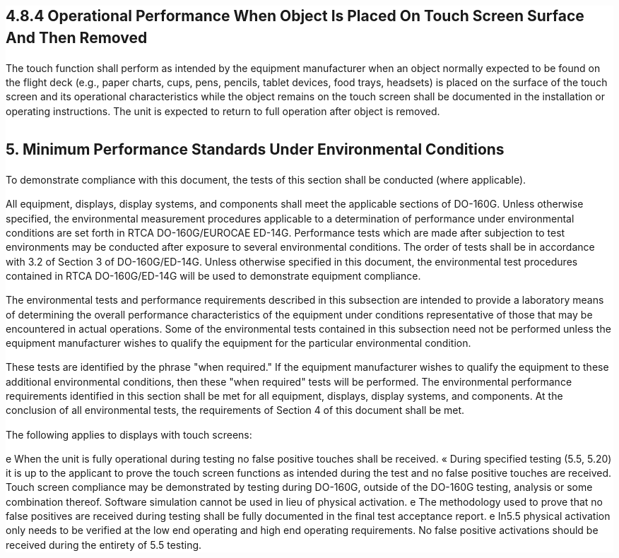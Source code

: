 ## 4.8.4 Operational Performance When Object Is Placed On Touch Screen Surface And Then Removed

The touch function shall perform as intended by the equipment manufacturer when an object normally expected to be found on the flight deck (e.g., paper charts, cups, pens, pencils, tablet devices, food trays, headsets) is placed on the surface of the touch screen and its operational characteristics while the object remains on the touch screen shall be documented in the installation or operating instructions. The unit is expected to return to full operation after object is removed. 

## 5. Minimum Performance Standards Under Environmental Conditions

To demonstrate compliance with this document, the tests of this section shall be conducted (where applicable). 

All equipment, displays, display systems, and components shall meet the applicable sections of DO-160G. Unless otherwise specified, the environmental measurement procedures applicable to a determination of performance under environmental conditions are set forth in RTCA DO-160G/EUROCAE ED-14G. Performance tests which are made after subjection to test environments may be conducted after exposure to several environmental conditions. The order of tests shall be in accordance with 3.2 of Section 3 of DO-160G/ED-14G. Unless otherwise specified in this document, the environmental test procedures contained in RTCA DO-160G/ED-14G will be used to demonstrate equipment compliance.

The environmental tests and performance requirements described in this subsection are intended to provide a laboratory means of determining the overall performance characteristics of the equipment under conditions representative of those that may be encountered in actual operations. Some of the environmental tests contained in this subsection need not be performed unless the equipment manufacturer wishes to qualify the equipment for the particular environmental condition. 

These tests are identified by the phrase "when required." 
If the equipment manufacturer wishes to qualify the equipment to these additional environmental conditions, then these "when required" tests will be performed. The environmental performance requirements identified in this section shall be met for all equipment, displays, display systems, and components. At the conclusion of all environmental tests, the requirements of Section 4 of this document shall be met. 

The following applies to displays with touch screens: 

e 
When the unit is fully operational during testing no false positive touches shall be received. 
« 
During specified testing (5.5, 5.20) 
it is up to the applicant to prove the touch screen functions as intended during the 
test and no false positive touches are received. Touch screen compliance may be demonstrated by testing during 
DO-160G, outside of the DO-160G testing, analysis or some combination thereof. Software simulation cannot be used 
in lieu of physical activation. 
e 
The methodology used to prove that no false positives are received during testing shall be fully documented in the final 
test acceptance report. 
e 
In5.5 physical activation only needs to be verified at the low end operating and high end operating requirements. No 
false positive activations should be received during the entirety of 5.5 testing. 
